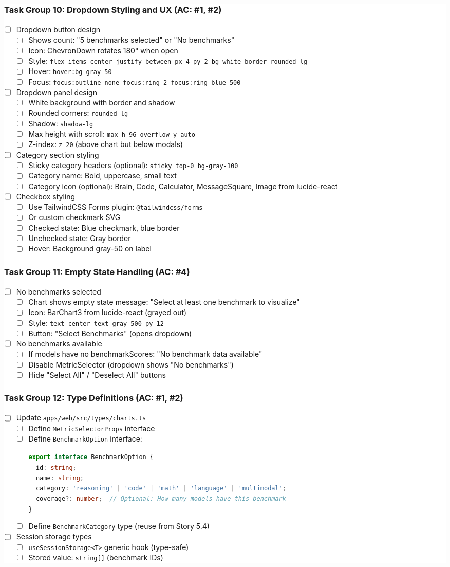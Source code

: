 ### Task Group 10: Dropdown Styling and UX (AC: #1, #2)
- [ ] Dropdown button design
  - [ ] Shows count: "5 benchmarks selected" or "No benchmarks"
  - [ ] Icon: ChevronDown rotates 180° when open
  - [ ] Style: `flex items-center justify-between px-4 py-2 bg-white border rounded-lg`
  - [ ] Hover: `hover:bg-gray-50`
  - [ ] Focus: `focus:outline-none focus:ring-2 focus:ring-blue-500`
- [ ] Dropdown panel design
  - [ ] White background with border and shadow
  - [ ] Rounded corners: `rounded-lg`
  - [ ] Shadow: `shadow-lg`
  - [ ] Max height with scroll: `max-h-96 overflow-y-auto`
  - [ ] Z-index: `z-20` (above chart but below modals)
- [ ] Category section styling
  - [ ] Sticky category headers (optional): `sticky top-0 bg-gray-100`
  - [ ] Category name: Bold, uppercase, small text
  - [ ] Category icon (optional): Brain, Code, Calculator, MessageSquare, Image from lucide-react
- [ ] Checkbox styling
  - [ ] Use TailwindCSS Forms plugin: `@tailwindcss/forms`
  - [ ] Or custom checkmark SVG
  - [ ] Checked state: Blue checkmark, blue border
  - [ ] Unchecked state: Gray border
  - [ ] Hover: Background gray-50 on label

### Task Group 11: Empty State Handling (AC: #4)
- [ ] No benchmarks selected
  - [ ] Chart shows empty state message: "Select at least one benchmark to visualize"
  - [ ] Icon: BarChart3 from lucide-react (grayed out)
  - [ ] Style: `text-center text-gray-500 py-12`
  - [ ] Button: "Select Benchmarks" (opens dropdown)
- [ ] No benchmarks available
  - [ ] If models have no benchmarkScores: "No benchmark data available"
  - [ ] Disable MetricSelector (dropdown shows "No benchmarks")
  - [ ] Hide "Select All" / "Deselect All" buttons

### Task Group 12: Type Definitions (AC: #1, #2)
- [ ] Update `apps/web/src/types/charts.ts`
  - [ ] Define `MetricSelectorProps` interface
  - [ ] Define `BenchmarkOption` interface:
    ```typescript
    export interface BenchmarkOption {
      id: string;
      name: string;
      category: 'reasoning' | 'code' | 'math' | 'language' | 'multimodal';
      coverage?: number;  // Optional: How many models have this benchmark
    }
    ```
  - [ ] Define `BenchmarkCategory` type (reuse from Story 5.4)
- [ ] Session storage types
  - [ ] `useSessionStorage<T>` generic hook (type-safe)
  - [ ] Stored value: `string[]` (benchmark IDs)
